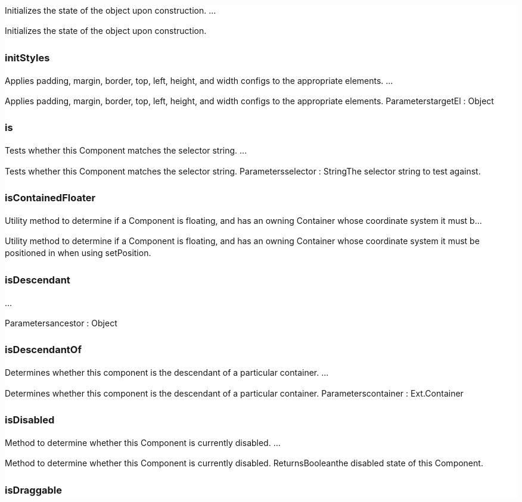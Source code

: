 Initializes the state of the object upon construction. ...

Initializes the state of the object upon construction.


### initStyles

Applies padding, margin, border, top, left, height, and width configs to the
appropriate elements. ...

Applies padding, margin, border, top, left, height, and width configs to the
appropriate elements.
ParameterstargetEl : Object


### is

Tests whether this Component matches the selector string. ...

Tests whether this Component matches the selector string.
Parametersselector : StringThe selector string to test against.


### isContainedFloater

Utility method to determine if a Component is floating, and has an owning Container whose coordinate system
it must b...

Utility method to determine if a Component is floating, and has an owning Container whose coordinate system
it must be positioned in when using setPosition.


### isDescendant

...

Parametersancestor : Object


### isDescendantOf

Determines whether this component is the descendant of a particular container. ...

Determines whether this component is the descendant of a particular container.
Parameterscontainer : Ext.Container


### isDisabled

Method to determine whether this Component is currently disabled. ...

Method to determine whether this Component is currently disabled.
ReturnsBooleanthe disabled state of this Component.


### isDraggable
